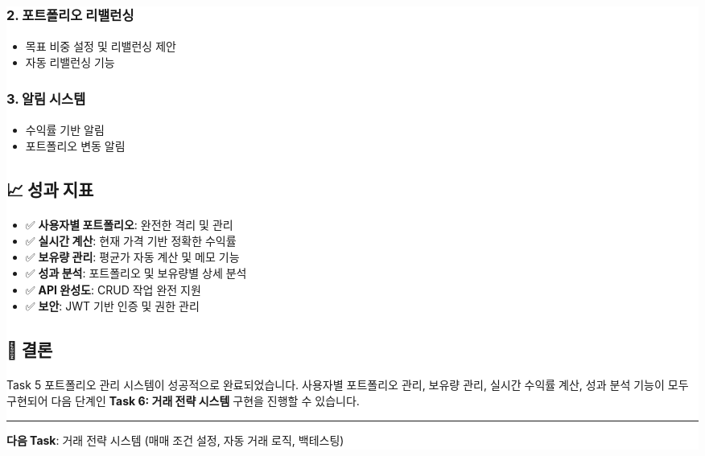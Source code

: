 ### 2. 포트폴리오 리밸런싱
- 목표 비중 설정 및 리밸런싱 제안
- 자동 리밸런싱 기능

### 3. 알림 시스템
- 수익률 기반 알림
- 포트폴리오 변동 알림

## 📈 성과 지표

- ✅ **사용자별 포트폴리오**: 완전한 격리 및 관리
- ✅ **실시간 계산**: 현재 가격 기반 정확한 수익률
- ✅ **보유량 관리**: 평균가 자동 계산 및 메모 기능
- ✅ **성과 분석**: 포트폴리오 및 보유량별 상세 분석
- ✅ **API 완성도**: CRUD 작업 완전 지원
- ✅ **보안**: JWT 기반 인증 및 권한 관리

## 🎉 결론

Task 5 포트폴리오 관리 시스템이 성공적으로 완료되었습니다. 사용자별 포트폴리오 관리, 보유량 관리, 실시간 수익률 계산, 성과 분석 기능이 모두 구현되어 다음 단계인 **Task 6: 거래 전략 시스템** 구현을 진행할 수 있습니다.

---

**다음 Task**: 거래 전략 시스템 (매매 조건 설정, 자동 거래 로직, 백테스팅) 